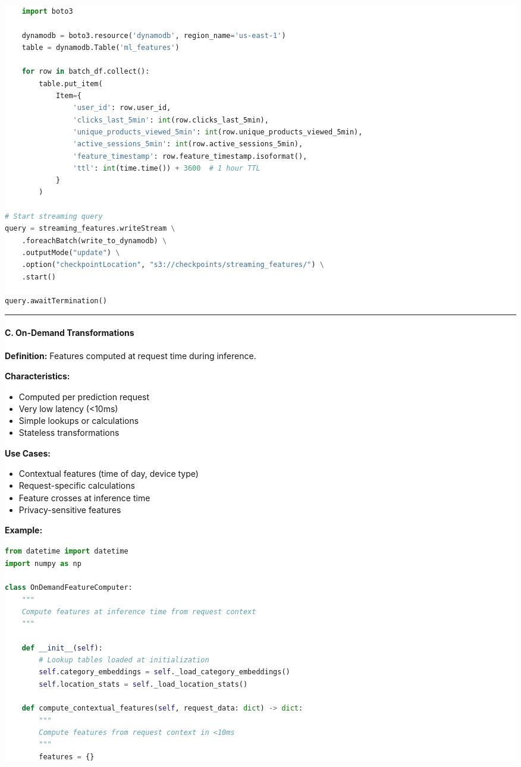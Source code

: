 ```python
    import boto3

    dynamodb = boto3.resource('dynamodb', region_name='us-east-1')
    table = dynamodb.Table('ml_features')

    for row in batch_df.collect():
        table.put_item(
            Item={
                'user_id': row.user_id,
                'clicks_last_5min': int(row.clicks_last_5min),
                'unique_products_viewed_5min': int(row.unique_products_viewed_5min),
                'active_sessions_5min': int(row.active_sessions_5min),
                'feature_timestamp': row.feature_timestamp.isoformat(),
                'ttl': int(time.time()) + 3600  # 1 hour TTL
            }
        )

# Start streaming query
query = streaming_features.writeStream \
    .foreachBatch(write_to_dynamodb) \
    .outputMode("update") \
    .option("checkpointLocation", "s3://checkpoints/streaming_features/") \
    .start()

query.awaitTermination()
```

---

#### C. On-Demand Transformations

**Definition:** Features computed at request time during inference.

**Characteristics:**
- Computed per prediction request
- Very low latency (<10ms)
- Simple lookups or calculations
- Stateless transformations

**Use Cases:**
- Contextual features (time of day, device type)
- Request-specific calculations
- Feature crosses at inference time
- Privacy-sensitive features

**Example:**
```python
from datetime import datetime
import numpy as np

class OnDemandFeatureComputer:
    """
    Compute features at inference time from request context
    """

    def __init__(self):
        # Lookup tables loaded at initialization
        self.category_embeddings = self._load_category_embeddings()
        self.location_stats = self._load_location_stats()

    def compute_contextual_features(self, request_data: dict) -> dict:
        """
        Compute features from request context in <10ms
        """
        features = {}
```
